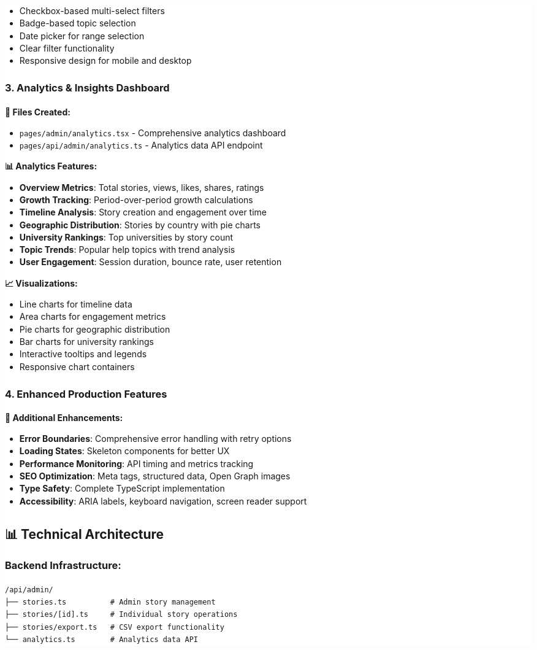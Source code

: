 - Checkbox-based multi-select filters
- Badge-based topic selection
- Date picker for range selection
- Clear filter functionality
- Responsive design for mobile and desktop

### **3. Analytics & Insights Dashboard**

**📁 Files Created:**

- `pages/admin/analytics.tsx` - Comprehensive analytics dashboard
- `pages/api/admin/analytics.ts` - Analytics data API endpoint

**📊 Analytics Features:**

- **Overview Metrics**: Total stories, views, likes, shares, ratings
- **Growth Tracking**: Period-over-period growth calculations
- **Timeline Analysis**: Story creation and engagement over time
- **Geographic Distribution**: Stories by country with pie charts
- **University Rankings**: Top universities by story count
- **Topic Trends**: Popular help topics with trend analysis
- **User Engagement**: Session duration, bounce rate, user retention

**📈 Visualizations:**

- Line charts for timeline data
- Area charts for engagement metrics
- Pie charts for geographic distribution
- Bar charts for university rankings
- Interactive tooltips and legends
- Responsive chart containers

### **4. Enhanced Production Features**

**🔧 Additional Enhancements:**

- **Error Boundaries**: Comprehensive error handling with retry options
- **Loading States**: Skeleton components for better UX
- **Performance Monitoring**: API timing and metrics tracking
- **SEO Optimization**: Meta tags, structured data, Open Graph images
- **Type Safety**: Complete TypeScript implementation
- **Accessibility**: ARIA labels, keyboard navigation, screen reader support

## 📊 **Technical Architecture**

### **Backend Infrastructure:**

```
/api/admin/
├── stories.ts          # Admin story management
├── stories/[id].ts     # Individual story operations
├── stories/export.ts   # CSV export functionality
└── analytics.ts        # Analytics data API
```
